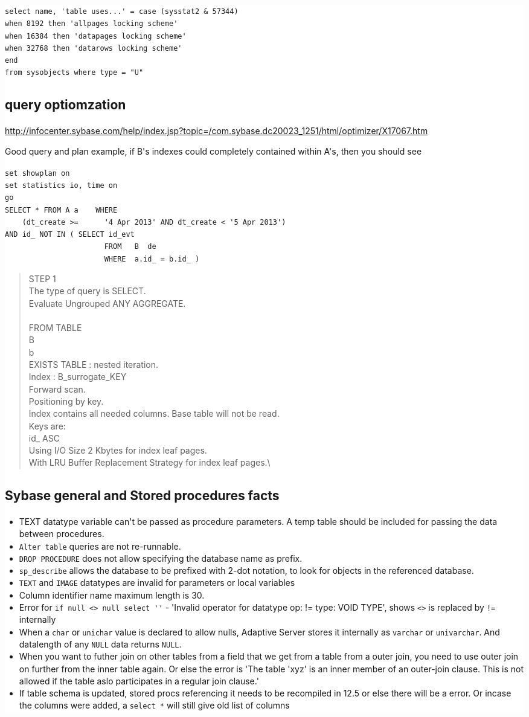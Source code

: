     select name, 'table uses...' = case (sysstat2 & 57344)
    when 8192 then 'allpages locking scheme'
    when 16384 then 'datapages locking scheme'
    when 32768 then 'datarows locking scheme'
    end
    from sysobjects where type = "U"

## query optiomzation

http://infocenter.sybase.com/help/index.jsp?topic=/com.sybase.dc20023_1251/html/optimizer/X17067.htm

Good query and plan example, if B's indexes could completely contained within A's, then you should see



    set showplan on
    set statistics io, time on
    go
    SELECT * FROM A a    WHERE
        (dt_create >=      '4 Apr 2013' AND dt_create < '5 Apr 2013')
    AND id_ NOT IN ( SELECT id_evt
                           FROM   B  de
                           WHERE  a.id_ = b.id_ )

> STEP 1\
        The type of query is SELECT.\
        Evaluate Ungrouped ANY AGGREGATE.\
\
        FROM TABLE\
            B\
            b\
        EXISTS TABLE : nested iteration.\
        Index : B_surrogate_KEY\
        Forward scan.\
        Positioning by key.\
        Index contains all needed columns. Base table will not be read.\
        Keys are:\
            id_  ASC\
        Using I/O Size 2 Kbytes for index leaf pages.\
        With LRU Buffer Replacement Strategy for index leaf pages.\

## Sybase general and Stored procedures facts
- TEXT datatype variable can't be passed as procedure parameters. A temp table should be included for passing the data between procedures.
- `Alter table` queries are not re-runnable.
- `DROP PROCEDURE` does not allow specifying the database name as prefix.
- `sp_describe` allows the database to be prefixed with 2-dot notation, to look for objects in the referenced database.
- `TEXT` and `IMAGE` datatypes are invalid for parameters or local variables
- Column identifier name maximum length is 30.
- Error for `if null <> null select ''` - 'Invalid operator for datatype op: != type: VOID TYPE', shows `<>` is replaced by `!=` internally
- When a `char` or `unichar` value is declared to allow nulls, Adaptive Server stores it internally as `varchar` or `univarchar`. And datalength of any `NULL` data returns `NULL`.
- When you want to futher join on other tables from a field that we get from a table from a outer join, you need to use outer join on further from the inner table again. Or else the error is 'The table 'xyz' is an inner member of an outer-join clause. This is not allowed if the table aslo participates in a regular join clause.'
- If table schema is updated, stored procs referencing it needs to be recompiled in 12.5 or else there will be a error. Or incase the columns were added, a `select *` will still give old list of columns